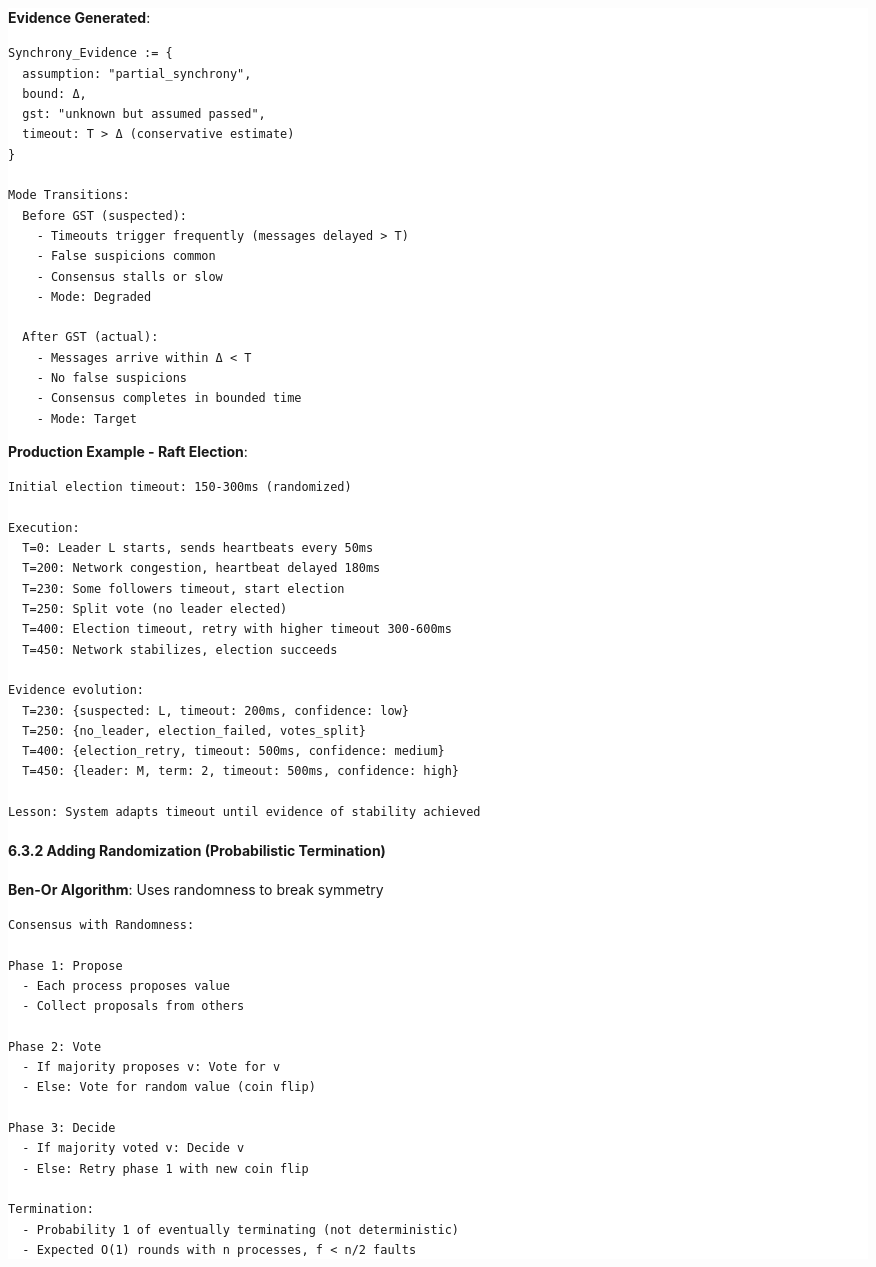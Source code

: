 **Evidence Generated**:
```
Synchrony_Evidence := {
  assumption: "partial_synchrony",
  bound: Δ,
  gst: "unknown but assumed passed",
  timeout: T > Δ (conservative estimate)
}

Mode Transitions:
  Before GST (suspected):
    - Timeouts trigger frequently (messages delayed > T)
    - False suspicions common
    - Consensus stalls or slow
    - Mode: Degraded

  After GST (actual):
    - Messages arrive within Δ < T
    - No false suspicions
    - Consensus completes in bounded time
    - Mode: Target
```

**Production Example - Raft Election**:
```
Initial election timeout: 150-300ms (randomized)

Execution:
  T=0: Leader L starts, sends heartbeats every 50ms
  T=200: Network congestion, heartbeat delayed 180ms
  T=230: Some followers timeout, start election
  T=250: Split vote (no leader elected)
  T=400: Election timeout, retry with higher timeout 300-600ms
  T=450: Network stabilizes, election succeeds

Evidence evolution:
  T=230: {suspected: L, timeout: 200ms, confidence: low}
  T=250: {no_leader, election_failed, votes_split}
  T=400: {election_retry, timeout: 500ms, confidence: medium}
  T=450: {leader: M, term: 2, timeout: 500ms, confidence: high}

Lesson: System adapts timeout until evidence of stability achieved
```

#### 6.3.2 Adding Randomization (Probabilistic Termination)

**Ben-Or Algorithm**: Uses randomness to break symmetry

```
Consensus with Randomness:

Phase 1: Propose
  - Each process proposes value
  - Collect proposals from others

Phase 2: Vote
  - If majority proposes v: Vote for v
  - Else: Vote for random value (coin flip)

Phase 3: Decide
  - If majority voted v: Decide v
  - Else: Retry phase 1 with new coin flip

Termination:
  - Probability 1 of eventually terminating (not deterministic)
  - Expected O(1) rounds with n processes, f < n/2 faults
```